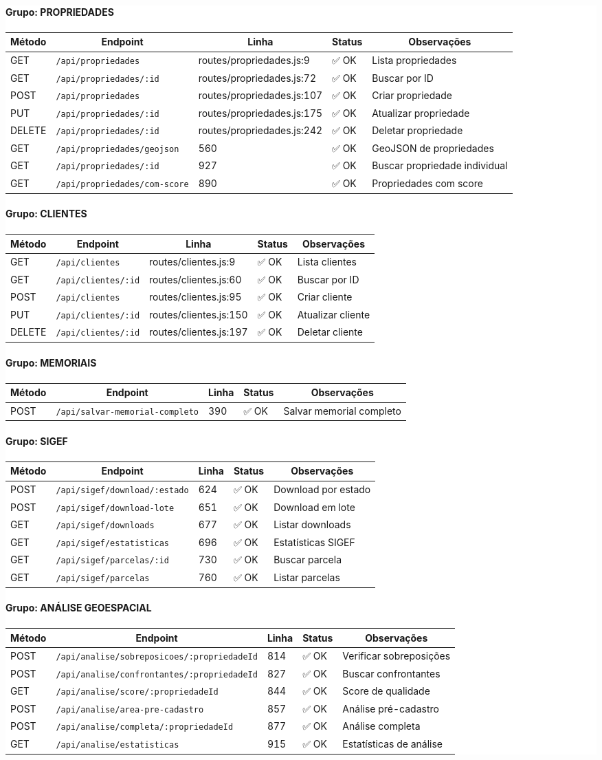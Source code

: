 #### Grupo: PROPRIEDADES
| Método | Endpoint | Linha | Status | Observações |
|--------|----------|-------|--------|-------------|
| GET | `/api/propriedades` | routes/propriedades.js:9 | ✅ OK | Lista propriedades |
| GET | `/api/propriedades/:id` | routes/propriedades.js:72 | ✅ OK | Buscar por ID |
| POST | `/api/propriedades` | routes/propriedades.js:107 | ✅ OK | Criar propriedade |
| PUT | `/api/propriedades/:id` | routes/propriedades.js:175 | ✅ OK | Atualizar propriedade |
| DELETE | `/api/propriedades/:id` | routes/propriedades.js:242 | ✅ OK | Deletar propriedade |
| GET | `/api/propriedades/geojson` | 560 | ✅ OK | GeoJSON de propriedades |
| GET | `/api/propriedades/:id` | 927 | ✅ OK | Buscar propriedade individual |
| GET | `/api/propriedades/com-score` | 890 | ✅ OK | Propriedades com score |

#### Grupo: CLIENTES
| Método | Endpoint | Linha | Status | Observações |
|--------|----------|-------|--------|-------------|
| GET | `/api/clientes` | routes/clientes.js:9 | ✅ OK | Lista clientes |
| GET | `/api/clientes/:id` | routes/clientes.js:60 | ✅ OK | Buscar por ID |
| POST | `/api/clientes` | routes/clientes.js:95 | ✅ OK | Criar cliente |
| PUT | `/api/clientes/:id` | routes/clientes.js:150 | ✅ OK | Atualizar cliente |
| DELETE | `/api/clientes/:id` | routes/clientes.js:197 | ✅ OK | Deletar cliente |

#### Grupo: MEMORIAIS
| Método | Endpoint | Linha | Status | Observações |
|--------|----------|-------|--------|-------------|
| POST | `/api/salvar-memorial-completo` | 390 | ✅ OK | Salvar memorial completo |

#### Grupo: SIGEF
| Método | Endpoint | Linha | Status | Observações |
|--------|----------|-------|--------|-------------|
| POST | `/api/sigef/download/:estado` | 624 | ✅ OK | Download por estado |
| POST | `/api/sigef/download-lote` | 651 | ✅ OK | Download em lote |
| GET | `/api/sigef/downloads` | 677 | ✅ OK | Listar downloads |
| GET | `/api/sigef/estatisticas` | 696 | ✅ OK | Estatísticas SIGEF |
| GET | `/api/sigef/parcelas/:id` | 730 | ✅ OK | Buscar parcela |
| GET | `/api/sigef/parcelas` | 760 | ✅ OK | Listar parcelas |

#### Grupo: ANÁLISE GEOESPACIAL
| Método | Endpoint | Linha | Status | Observações |
|--------|----------|-------|--------|-------------|
| POST | `/api/analise/sobreposicoes/:propriedadeId` | 814 | ✅ OK | Verificar sobreposições |
| POST | `/api/analise/confrontantes/:propriedadeId` | 827 | ✅ OK | Buscar confrontantes |
| GET | `/api/analise/score/:propriedadeId` | 844 | ✅ OK | Score de qualidade |
| POST | `/api/analise/area-pre-cadastro` | 857 | ✅ OK | Análise pré-cadastro |
| POST | `/api/analise/completa/:propriedadeId` | 877 | ✅ OK | Análise completa |
| GET | `/api/analise/estatisticas` | 915 | ✅ OK | Estatísticas de análise |
